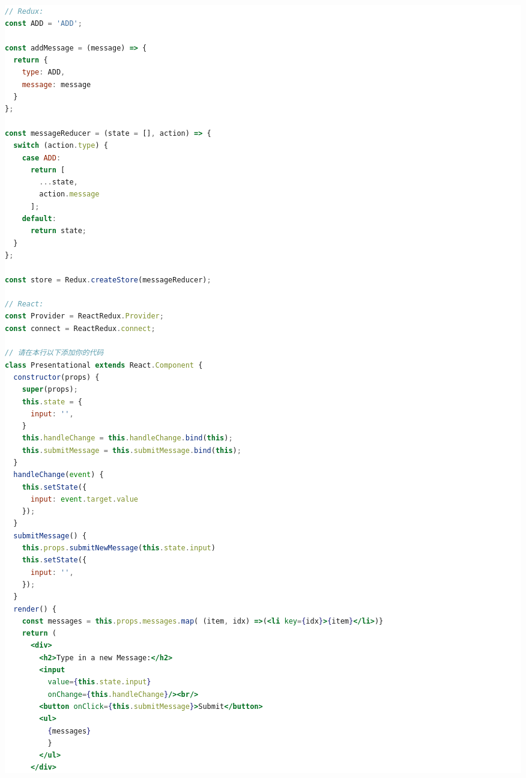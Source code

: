 ```jsx
// Redux:
const ADD = 'ADD';

const addMessage = (message) => {
  return {
    type: ADD,
    message: message
  }
};

const messageReducer = (state = [], action) => {
  switch (action.type) {
    case ADD:
      return [
        ...state,
        action.message
      ];
    default:
      return state;
  }
};

const store = Redux.createStore(messageReducer);

// React:
const Provider = ReactRedux.Provider;
const connect = ReactRedux.connect;

// 请在本行以下添加你的代码
class Presentational extends React.Component {
  constructor(props) {
    super(props);
    this.state = {
      input: '',
    }
    this.handleChange = this.handleChange.bind(this);
    this.submitMessage = this.submitMessage.bind(this);
  }
  handleChange(event) {
    this.setState({
      input: event.target.value
    });
  }
  submitMessage() {
    this.props.submitNewMessage(this.state.input)
    this.setState({
      input: '',
    });
  }
  render() {
    const messages = this.props.messages.map( (item, idx) =>(<li key={idx}>{item}</li>)}
    return (
      <div>
        <h2>Type in a new Message:</h2>
        <input
          value={this.state.input}
          onChange={this.handleChange}/><br/>
        <button onClick={this.submitMessage}>Submit</button>
        <ul>
          {messages}
          }
        </ul>
      </div>
```